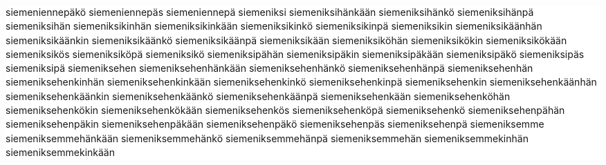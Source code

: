 siemeniennepäkö
siemeniennepäs
siemeniennepä
siemeniksi
siemeniksihänkään
siemeniksihänkö
siemeniksihänpä
siemeniksihän
siemeniksikinhän
siemeniksikinkään
siemeniksikinkö
siemeniksikinpä
siemeniksikin
siemeniksikäänhän
siemeniksikäänkin
siemeniksikäänkö
siemeniksikäänpä
siemeniksikään
siemeniksiköhän
siemeniksikökin
siemeniksikökään
siemeniksikös
siemeniksiköpä
siemeniksikö
siemeniksipähän
siemeniksipäkin
siemeniksipäkään
siemeniksipäkö
siemeniksipäs
siemeniksipä
siemeniksehen
siemeniksehenhänkään
siemeniksehenhänkö
siemeniksehenhänpä
siemeniksehenhän
siemeniksehenkinhän
siemeniksehenkinkään
siemeniksehenkinkö
siemeniksehenkinpä
siemeniksehenkin
siemeniksehenkäänhän
siemeniksehenkäänkin
siemeniksehenkäänkö
siemeniksehenkäänpä
siemeniksehenkään
siemeniksehenköhän
siemeniksehenkökin
siemeniksehenkökään
siemeniksehenkös
siemeniksehenköpä
siemeniksehenkö
siemeniksehenpähän
siemeniksehenpäkin
siemeniksehenpäkään
siemeniksehenpäkö
siemeniksehenpäs
siemeniksehenpä
siemeniksemme
siemeniksemmehänkään
siemeniksemmehänkö
siemeniksemmehänpä
siemeniksemmehän
siemeniksemmekinhän
siemeniksemmekinkään